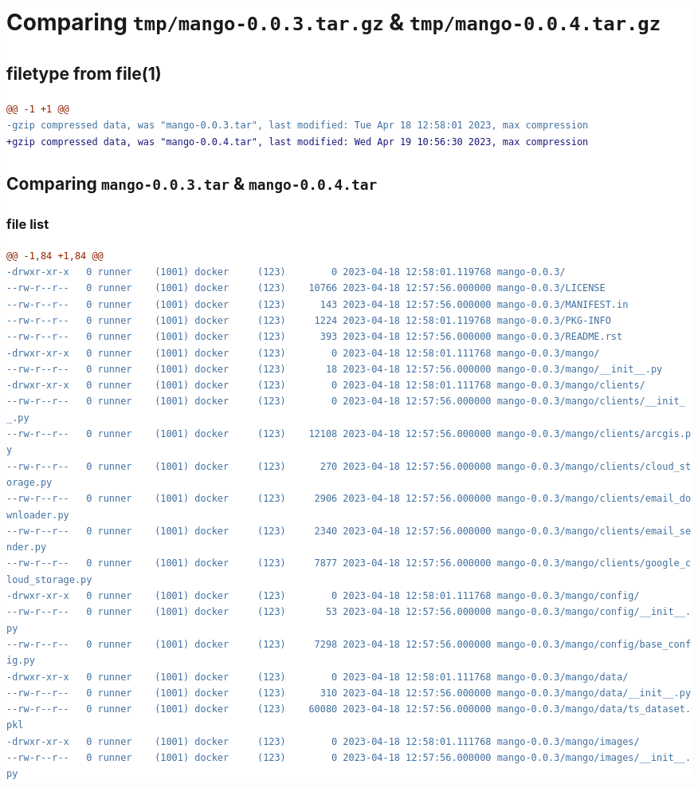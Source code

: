 # Comparing `tmp/mango-0.0.3.tar.gz` & `tmp/mango-0.0.4.tar.gz`

## filetype from file(1)

```diff
@@ -1 +1 @@
-gzip compressed data, was "mango-0.0.3.tar", last modified: Tue Apr 18 12:58:01 2023, max compression
+gzip compressed data, was "mango-0.0.4.tar", last modified: Wed Apr 19 10:56:30 2023, max compression
```

## Comparing `mango-0.0.3.tar` & `mango-0.0.4.tar`

### file list

```diff
@@ -1,84 +1,84 @@
-drwxr-xr-x   0 runner    (1001) docker     (123)        0 2023-04-18 12:58:01.119768 mango-0.0.3/
--rw-r--r--   0 runner    (1001) docker     (123)    10766 2023-04-18 12:57:56.000000 mango-0.0.3/LICENSE
--rw-r--r--   0 runner    (1001) docker     (123)      143 2023-04-18 12:57:56.000000 mango-0.0.3/MANIFEST.in
--rw-r--r--   0 runner    (1001) docker     (123)     1224 2023-04-18 12:58:01.119768 mango-0.0.3/PKG-INFO
--rw-r--r--   0 runner    (1001) docker     (123)      393 2023-04-18 12:57:56.000000 mango-0.0.3/README.rst
-drwxr-xr-x   0 runner    (1001) docker     (123)        0 2023-04-18 12:58:01.111768 mango-0.0.3/mango/
--rw-r--r--   0 runner    (1001) docker     (123)       18 2023-04-18 12:57:56.000000 mango-0.0.3/mango/__init__.py
-drwxr-xr-x   0 runner    (1001) docker     (123)        0 2023-04-18 12:58:01.111768 mango-0.0.3/mango/clients/
--rw-r--r--   0 runner    (1001) docker     (123)        0 2023-04-18 12:57:56.000000 mango-0.0.3/mango/clients/__init__.py
--rw-r--r--   0 runner    (1001) docker     (123)    12108 2023-04-18 12:57:56.000000 mango-0.0.3/mango/clients/arcgis.py
--rw-r--r--   0 runner    (1001) docker     (123)      270 2023-04-18 12:57:56.000000 mango-0.0.3/mango/clients/cloud_storage.py
--rw-r--r--   0 runner    (1001) docker     (123)     2906 2023-04-18 12:57:56.000000 mango-0.0.3/mango/clients/email_downloader.py
--rw-r--r--   0 runner    (1001) docker     (123)     2340 2023-04-18 12:57:56.000000 mango-0.0.3/mango/clients/email_sender.py
--rw-r--r--   0 runner    (1001) docker     (123)     7877 2023-04-18 12:57:56.000000 mango-0.0.3/mango/clients/google_cloud_storage.py
-drwxr-xr-x   0 runner    (1001) docker     (123)        0 2023-04-18 12:58:01.111768 mango-0.0.3/mango/config/
--rw-r--r--   0 runner    (1001) docker     (123)       53 2023-04-18 12:57:56.000000 mango-0.0.3/mango/config/__init__.py
--rw-r--r--   0 runner    (1001) docker     (123)     7298 2023-04-18 12:57:56.000000 mango-0.0.3/mango/config/base_config.py
-drwxr-xr-x   0 runner    (1001) docker     (123)        0 2023-04-18 12:58:01.111768 mango-0.0.3/mango/data/
--rw-r--r--   0 runner    (1001) docker     (123)      310 2023-04-18 12:57:56.000000 mango-0.0.3/mango/data/__init__.py
--rw-r--r--   0 runner    (1001) docker     (123)    60080 2023-04-18 12:57:56.000000 mango-0.0.3/mango/data/ts_dataset.pkl
-drwxr-xr-x   0 runner    (1001) docker     (123)        0 2023-04-18 12:58:01.111768 mango-0.0.3/mango/images/
--rw-r--r--   0 runner    (1001) docker     (123)        0 2023-04-18 12:57:56.000000 mango-0.0.3/mango/images/__init__.py
```